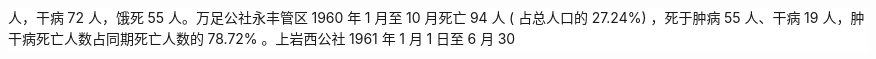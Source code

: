   <span lang="ZH-CN" style='font-family:宋体;mso-ascii-font-family:"Times New Roman"'>
   人，干病
  </span>
  72
  <span lang="ZH-CN" style='font-family:宋体;mso-ascii-font-family:"Times New Roman"'>
   人，饿死
  </span>
  55
  <span lang="ZH-CN" style='font-family:宋体;mso-ascii-font-family:"Times New Roman"'>
   人。万足公社永丰管区
  </span>
  1960
  <span lang="ZH-CN" style='font-family:宋体;mso-ascii-font-family:"Times New Roman"'>
   年
  </span>
  1
  <span lang="ZH-CN" style='font-family:宋体;mso-ascii-font-family:"Times New Roman"'>
   月至
  </span>
  10
  <span lang="ZH-CN" style='font-family:宋体;mso-ascii-font-family:"Times New Roman"'>
   月死亡
  </span>
  94
  <span lang="ZH-CN" style='font-family:宋体;mso-ascii-font-family:"Times New Roman"'>
   人
  </span>
  (
  <span lang="ZH-CN" style='font-family:宋体;mso-ascii-font-family:"Times New Roman"'>
   占总人口的
  </span>
  27.24%)
  <span lang="ZH-CN" style='font-family:宋体;mso-ascii-font-family:"Times New Roman"'>
   ，死于肿病
  </span>
  55
  <span lang="ZH-CN" style='font-family:宋体;mso-ascii-font-family:"Times New Roman"'>
   人、干病
  </span>
  19
  <span lang="ZH-CN" style='font-family:宋体;mso-ascii-font-family:"Times New Roman"'>
   人，肿干病死亡人数占同期死亡人数的
  </span>
  78.72%
  <span lang="ZH-CN" style='font-family:宋体;mso-ascii-font-family:"Times New Roman"'>
   。上岩西公社
  </span>
  1961
  <span lang="ZH-CN" style='font-family:宋体;mso-ascii-font-family:"Times New Roman"'>
   年
  </span>
  1
  <span lang="ZH-CN" style='font-family:宋体;mso-ascii-font-family:"Times New Roman"'>
   月
  </span>
  1
  <span lang="ZH-CN" style='font-family:宋体;mso-ascii-font-family:"Times New Roman"'>
   日至
  </span>
  6
  <span lang="ZH-CN" style='font-family:宋体;mso-ascii-font-family:"Times New Roman"'>
   月
  </span>
  30